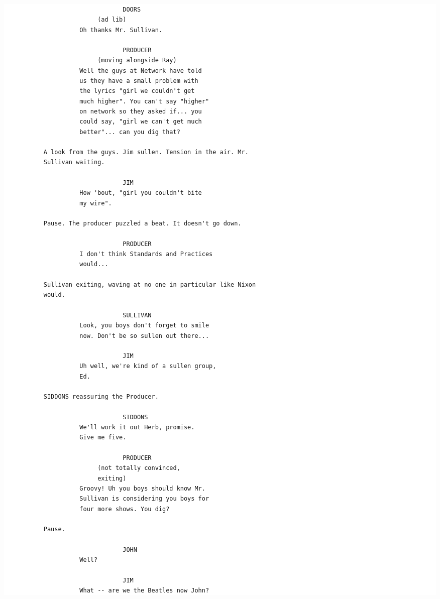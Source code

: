                                      DOORS
                              (ad lib)
                         Oh thanks Mr. Sullivan.

                                     PRODUCER
                              (moving alongside Ray)
                         Well the guys at Network have told 
                         us they have a small problem with 
                         the lyrics "girl we couldn't get 
                         much higher". You can't say "higher" 
                         on network so they asked if... you 
                         could say, "girl we can't get much 
                         better"... can you dig that?

               A look from the guys. Jim sullen. Tension in the air. Mr. 
               Sullivan waiting.

                                     JIM
                         How 'bout, "girl you couldn't bite 
                         my wire".

               Pause. The producer puzzled a beat. It doesn't go down.

                                     PRODUCER
                         I don't think Standards and Practices 
                         would...

               Sullivan exiting, waving at no one in particular like Nixon 
               would.

                                     SULLIVAN
                         Look, you boys don't forget to smile 
                         now. Don't be so sullen out there...

                                     JIM
                         Uh well, we're kind of a sullen group, 
                         Ed.

               SIDDONS reassuring the Producer.

                                     SIDDONS
                         We'll work it out Herb, promise. 
                         Give me five.

                                     PRODUCER
                              (not totally convinced, 
                              exiting)
                         Groovy! Uh you boys should know Mr. 
                         Sullivan is considering you boys for 
                         four more shows. You dig?

               Pause.

                                     JOHN
                         Well?

                                     JIM
                         What -- are we the Beatles now John?
